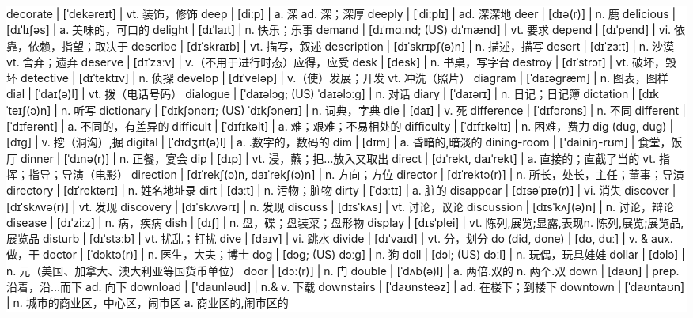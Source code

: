 decorate                       | [ˈdekəreɪt]                          | vt. 装饰，修饰
deep                           | [diːp]                               | a. 深 ad. 深；深厚
deeply                         | [ˈdiːplɪ]                            | ad. 深深地
deer                           | [dɪə(r)]                             | n. 鹿
delicious                      | [dɪˈlɪʃəs]                           | a. 美味的，可口的
delight                        | [dɪˈlaɪt]                            | n. 快乐；乐事
demand                         | [dɪˈmɑːnd; (US) dɪˈmænd]             | vt. 要求
depend                         | [dɪˈpend]                            | vi. 依靠，依赖，指望；取决于
describe                       | [dɪˈskraɪb]                          | vt. 描写，叙述
description                    | [dɪˈskrɪpʃ(ə)n]                      | n. 描述，描写
desert                         | [dɪˈzɜːt]                            | n. 沙漠 vt. 舍弃；遗弃
deserve                        | [dɪˈzɜːv]                            | v.（不用于进行时态）应得，应受
desk                           | [desk]                               | n. 书桌，写字台
destroy                        | [dɪˈstrɔɪ]                           | vt. 破坏，毁坏
detective                      | [dɪˈtektɪv]                          | n. 侦探
develop                        | [dɪˈveləp]                           | v.（使）发展；开发 vt. 冲洗（照片）
diagram                        | [ˈdaɪəɡræm]                          | n. 图表，图样
dial                           | [ˈdaɪ(ə)l]                           | vt. 拨（电话号码）
dialogue                       | [ˈdaɪəlɔɡ; (US) ˈdaɪəlɔːɡ]           | n. 对话
diary                          | [ˈdaɪərɪ]                            | n. 日记；日记簿
dictation                      | [dɪkˈteɪʃ(ə)n]                       | n. 听写
dictionary                     | [ˈdɪkʃənərɪ; (US) ˈdɪkʃənerɪ]        | n. 词典，字典
die                            | [daɪ]                                | v. 死
difference                     | [ˈdɪfərəns]                          | n. 不同
different                      | [ˈdɪfərənt]                          | a. 不同的，有差异的
difficult                      | [ˈdɪfɪkəlt]                          | a. 难；艰难；不易相处的
difficulty                     | [ˈdɪfɪkəltɪ]                         | n. 困难，费力
dig (dug, dug)                 | [dɪɡ]                                | v. 挖（洞沟）,掘
digital                        | [ˈdɪdʒɪt(ə)l]                        | a. .数字的，数码的
dim                            | [dɪm]                                | a. 昏暗的,暗淡的
dining-room                    | ['dainiŋ-rʊm]                        | 食堂，饭厅
dinner                         | [ˈdɪnə(r)]                           | n. 正餐，宴会
dip                            | [dɪp]                                | vt. 浸，蘸；把…放入又取出
direct                         | [dɪˈrekt, daɪˈrekt]                  | a. 直接的；直截了当的 vt. 指挥；指导；导演（电影）
direction                      | [dɪˈrekʃ(ə)n, daɪˈrekʃ(ə)n]          | n. 方向；方位
director                       | [dɪˈrektə(r)]                        | n. 所长，处长，主任；董事；导演
directory                      | [dɪˈrektərɪ]                         | n. 姓名地址录
dirt                           | [dɜːt]                               | n. 污物；脏物
dirty                          | [ˈdɜːtɪ]                             | a. 脏的
disappear                      | [dɪsəˈpɪə(r)]                        | vi. 消失
discover                       | [dɪˈskʌvə(r)]                        | vt. 发现
discovery                      | [dɪˈskʌvərɪ]                         | n. 发现
discuss                        | [dɪsˈkʌs]                            | vt. 讨论，议论
discussion                     | [dɪsˈkʌʃ(ə)n]                        | n. 讨论，辩论
disease                        | [dɪˈziːz]                            | n. 病，疾病
dish                           | [dɪʃ]                                | n. 盘，碟；盘装菜；盘形物
display                        | [dɪsˈplei]                           | vt. 陈列,展览;显露,表现n. 陈列,展览;展览品,展览品
disturb                        | [dɪˈstɜːb]                           | vt. 扰乱；打扰
dive                           | [daɪv]                               | vi. 跳水
divide                         | [dɪˈvaɪd]                            | vt. 分，划分
do (did, done)                 | [dʊ, duː]                            | v. & aux. 做，干
doctor                         | [ˈdɔktə(r)]                          | n. 医生，大夫；博士
dog                            | [dɔɡ; (US) dɔːɡ]                     | n. 狗
doll                           | [dɔl; (US) dɔːl]                     | n. 玩偶，玩具娃娃
dollar                         | [dɔlə]                               | n. 元（美国、加拿大、澳大利亚等国货币单位）
door                           | [dɔː(r)]                             | n. 门
double                         | [ˈdʌb(ə)l]                           | a. 两倍.双的 n. 两个.双
down                           | [daʊn]                               | prep. 沿着，沿…而下 ad. 向下
download                       | ['daunləud]                          | n.& v. 下载
downstairs                     | [ˈdaʊnsteəz]                         | ad. 在楼下；到楼下
downtown                       | [ˈdaʊntaʊn]                          | n. 城市的商业区，中心区，闹市区 a. 商业区的,闹市区的